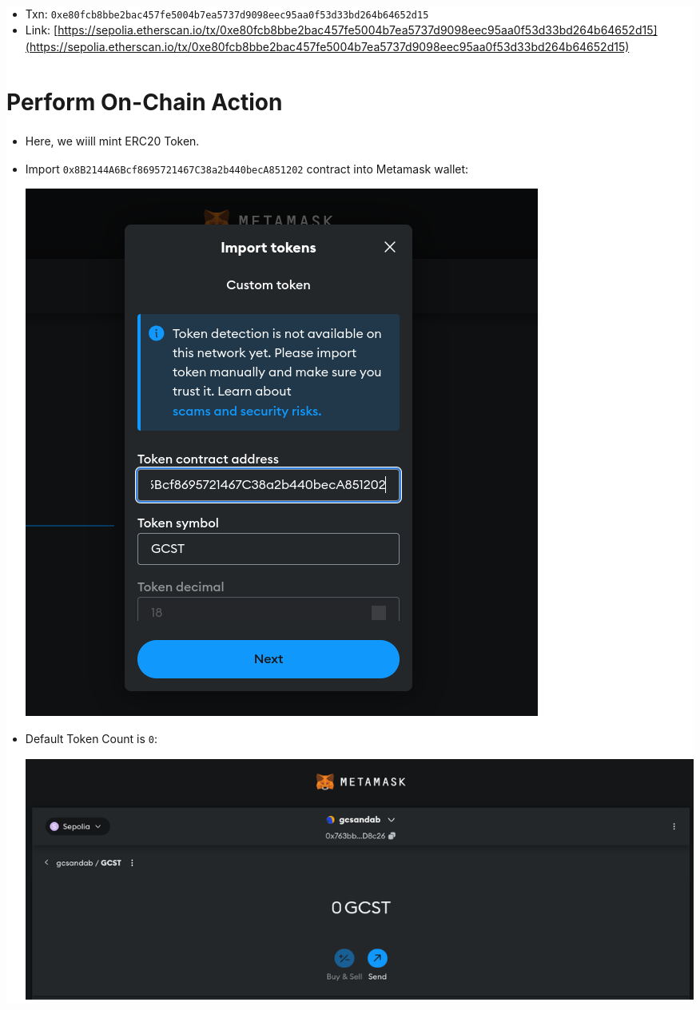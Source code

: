 - Txn: `0xe80fcb8bbe2bac457fe5004b7ea5737d9098eec95aa0f53d33bd264b64652d15`
- Link: [https://sepolia.etherscan.io/tx/0xe80fcb8bbe2bac457fe5004b7ea5737d9098eec95aa0f53d33bd264b64652d15](https://sepolia.etherscan.io/tx/0xe80fcb8bbe2bac457fe5004b7ea5737d9098eec95aa0f53d33bd264b64652d15)


# Perform On-Chain Action
- Here, we wiill mint ERC20 Token.
- Import `0x8B2144A6Bcf8695721467C38a2b440becA851202` contract into Metamask wallet:

    <img src="./Assets/import-contract.png">

- Default Token Count is `0`:

    <img src="./Assets/default-token-count.png">